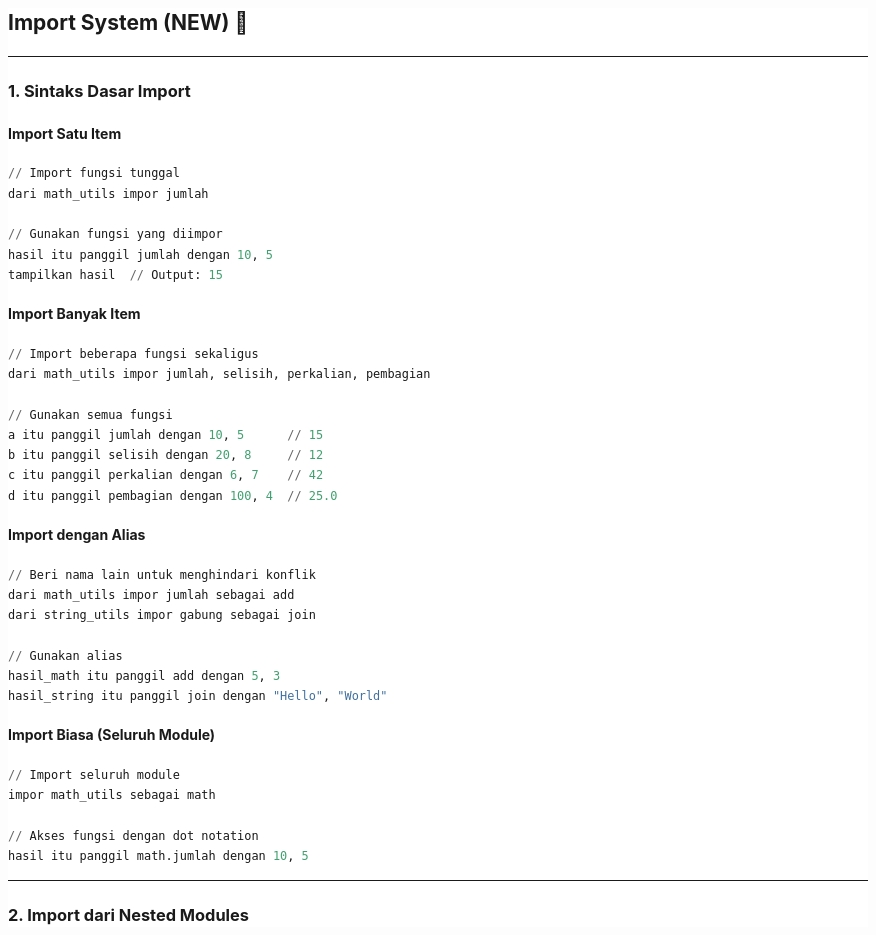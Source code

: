 

## Import System (NEW) 🚀

---

### 1. Sintaks Dasar Import

#### Import Satu Item
```python
// Import fungsi tunggal
dari math_utils impor jumlah

// Gunakan fungsi yang diimpor
hasil itu panggil jumlah dengan 10, 5
tampilkan hasil  // Output: 15
```

#### Import Banyak Item
```python
// Import beberapa fungsi sekaligus
dari math_utils impor jumlah, selisih, perkalian, pembagian

// Gunakan semua fungsi
a itu panggil jumlah dengan 10, 5      // 15
b itu panggil selisih dengan 20, 8     // 12
c itu panggil perkalian dengan 6, 7    // 42
d itu panggil pembagian dengan 100, 4  // 25.0
```

#### Import dengan Alias
```python
// Beri nama lain untuk menghindari konflik
dari math_utils impor jumlah sebagai add
dari string_utils impor gabung sebagai join

// Gunakan alias
hasil_math itu panggil add dengan 5, 3
hasil_string itu panggil join dengan "Hello", "World"
```

#### Import Biasa (Seluruh Module)
```python
// Import seluruh module
impor math_utils sebagai math

// Akses fungsi dengan dot notation
hasil itu panggil math.jumlah dengan 10, 5
```

---

### 2. Import dari Nested Modules

